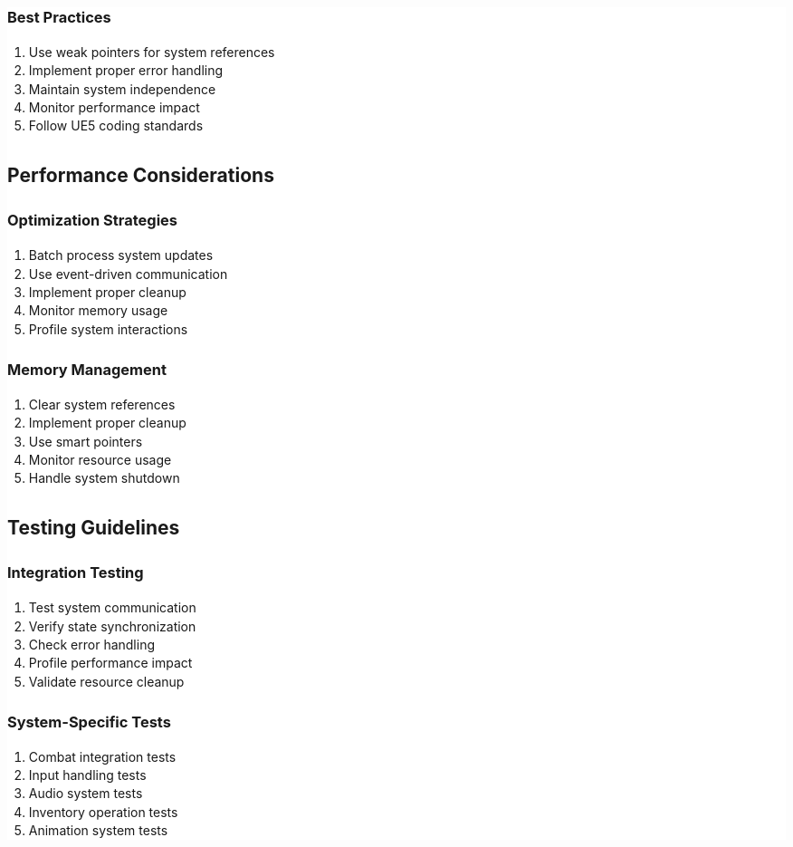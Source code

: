 ### Best Practices
1. Use weak pointers for system references
2. Implement proper error handling
3. Maintain system independence
4. Monitor performance impact
5. Follow UE5 coding standards

## Performance Considerations

### Optimization Strategies
1. Batch process system updates
2. Use event-driven communication
3. Implement proper cleanup
4. Monitor memory usage
5. Profile system interactions

### Memory Management
1. Clear system references
2. Implement proper cleanup
3. Use smart pointers
4. Monitor resource usage
5. Handle system shutdown

## Testing Guidelines

### Integration Testing
1. Test system communication
2. Verify state synchronization
3. Check error handling
4. Profile performance impact
5. Validate resource cleanup

### System-Specific Tests
1. Combat integration tests
2. Input handling tests
3. Audio system tests
4. Inventory operation tests
5. Animation system tests 